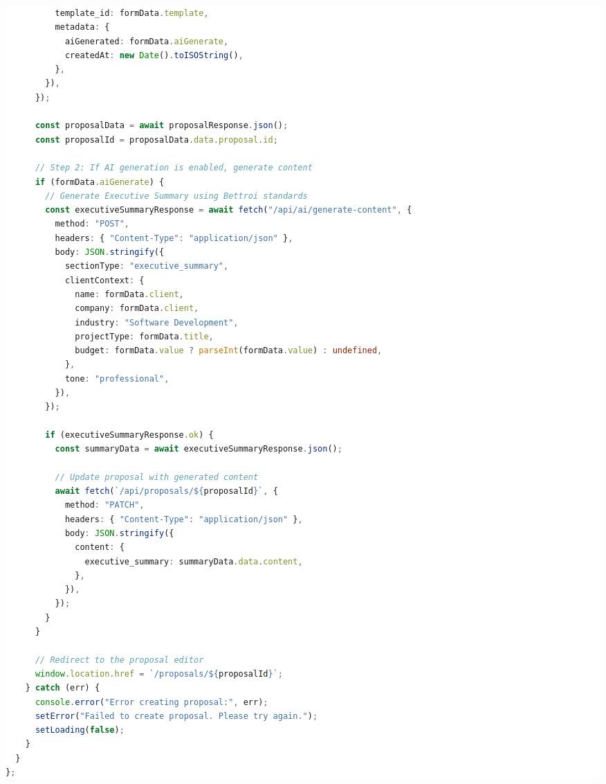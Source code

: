 ```typescript
          template_id: formData.template,
          metadata: {
            aiGenerated: formData.aiGenerate,
            createdAt: new Date().toISOString(),
          },
        }),
      });

      const proposalData = await proposalResponse.json();
      const proposalId = proposalData.data.proposal.id;

      // Step 2: If AI generation is enabled, generate content
      if (formData.aiGenerate) {
        // Generate Executive Summary using Bettroi standards
        const executiveSummaryResponse = await fetch("/api/ai/generate-content", {
          method: "POST",
          headers: { "Content-Type": "application/json" },
          body: JSON.stringify({
            sectionType: "executive_summary",
            clientContext: {
              name: formData.client,
              company: formData.client,
              industry: "Software Development",
              projectType: formData.title,
              budget: formData.value ? parseInt(formData.value) : undefined,
            },
            tone: "professional",
          }),
        });

        if (executiveSummaryResponse.ok) {
          const summaryData = await executiveSummaryResponse.json();

          // Update proposal with generated content
          await fetch(`/api/proposals/${proposalId}`, {
            method: "PATCH",
            headers: { "Content-Type": "application/json" },
            body: JSON.stringify({
              content: {
                executive_summary: summaryData.data.content,
              },
            }),
          });
        }
      }

      // Redirect to the proposal editor
      window.location.href = `/proposals/${proposalId}`;
    } catch (err) {
      console.error("Error creating proposal:", err);
      setError("Failed to create proposal. Please try again.");
      setLoading(false);
    }
  }
};
```
